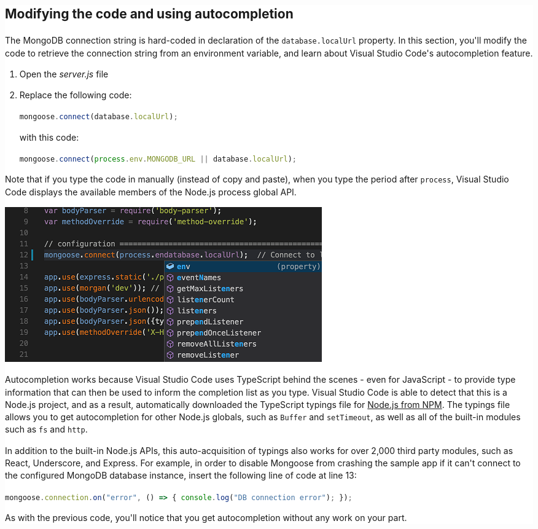 ## Modifying the code and using autocompletion

The MongoDB connection string is hard-coded in declaration of the `database.localUrl` property. In this section, you'll modify the code to retrieve the connection string from an environment variable, and learn about Visual Studio Code's autocompletion feature.  

1. Open the *server.js* file

1. Replace the following code:

    ```javascript
    mongoose.connect(database.localUrl);
    ```

    with this code:

    ```javascript
    mongoose.connect(process.env.MONGODB_URL || database.localUrl);
    ```

Note that if you type the code in manually (instead of copy and paste), when you type the period after `process`, Visual Studio Code displays the available members of the Node.js process global API.

![Autocomplete automatically shows the members of an API](./media/node-howto-e2e/visual-studio-code-process-env.png)

Autocompletion works because Visual Studio Code uses TypeScript behind the scenes - even for JavaScript - to provide type information that can then be used to inform the completion list as you type. Visual Studio Code is able to detect that this is a Node.js project, and as a result, automatically downloaded the TypeScript typings file for [Node.js from NPM](https://www.npmjs.com/package/@types/node). The typings file allows you to get autocompletion for other Node.js globals, such as `Buffer` and `setTimeout`, as well as all of the built-in modules such as `fs` and `http`.

In addition to the built-in Node.js APIs, this auto-acquisition of typings also works for over 2,000 third party modules, such as React, Underscore, and Express. For example, in order to disable Mongoose from crashing the sample app if it can't connect to the configured MongoDB database instance, insert the following line of code at  line 13:

```javascript
mongoose.connection.on("error", () => { console.log("DB connection error"); });
```

As with the previous code, you'll notice that you get autocompletion without any work on your part.
